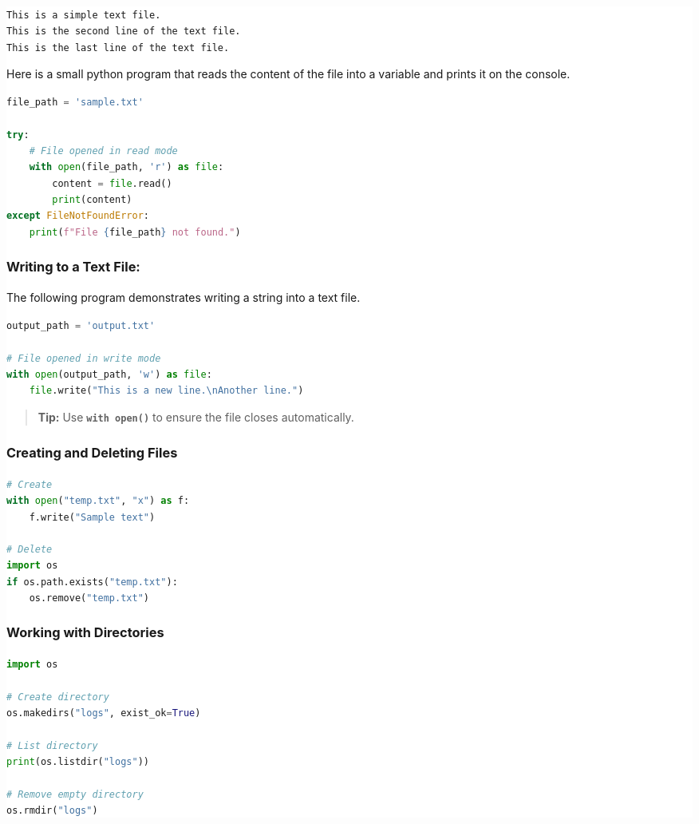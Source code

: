 ```
This is a simple text file.
This is the second line of the text file.
This is the last line of the text file.
```

Here is a small python program that reads the content of the file into a variable and prints it on the console.

```python {numberLines}
file_path = 'sample.txt'

try:
    # File opened in read mode
    with open(file_path, 'r') as file:
        content = file.read()
        print(content)
except FileNotFoundError:
    print(f"File {file_path} not found.")
```

### Writing to a Text File:

The following program demonstrates writing a string into a text file.

```python
output_path = 'output.txt'

# File opened in write mode
with open(output_path, 'w') as file:
    file.write("This is a new line.\nAnother line.")
```

> **Tip:** Use **`with open()`** to ensure the file closes automatically.

### Creating and Deleting Files

```python
# Create
with open("temp.txt", "x") as f:
    f.write("Sample text")

# Delete
import os
if os.path.exists("temp.txt"):
    os.remove("temp.txt")
```

### Working with Directories

```python
import os

# Create directory
os.makedirs("logs", exist_ok=True)

# List directory
print(os.listdir("logs"))

# Remove empty directory
os.rmdir("logs")
```
